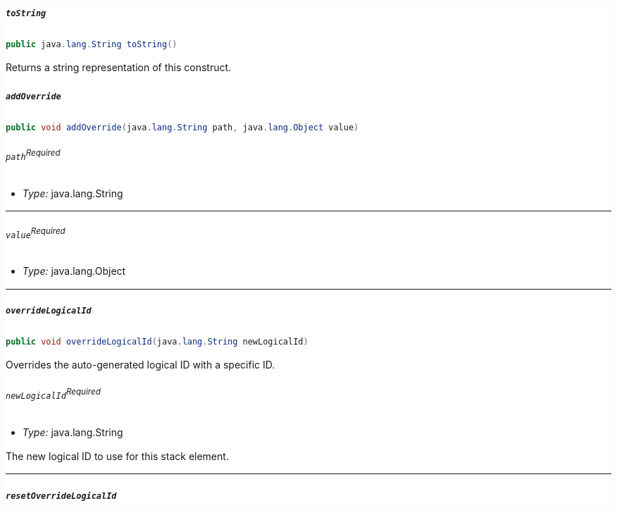 
##### `toString` <a name="toString" id="@cdktf/provider-okta.securityNotificationEmails.SecurityNotificationEmails.toString"></a>

```java
public java.lang.String toString()
```

Returns a string representation of this construct.

##### `addOverride` <a name="addOverride" id="@cdktf/provider-okta.securityNotificationEmails.SecurityNotificationEmails.addOverride"></a>

```java
public void addOverride(java.lang.String path, java.lang.Object value)
```

###### `path`<sup>Required</sup> <a name="path" id="@cdktf/provider-okta.securityNotificationEmails.SecurityNotificationEmails.addOverride.parameter.path"></a>

- *Type:* java.lang.String

---

###### `value`<sup>Required</sup> <a name="value" id="@cdktf/provider-okta.securityNotificationEmails.SecurityNotificationEmails.addOverride.parameter.value"></a>

- *Type:* java.lang.Object

---

##### `overrideLogicalId` <a name="overrideLogicalId" id="@cdktf/provider-okta.securityNotificationEmails.SecurityNotificationEmails.overrideLogicalId"></a>

```java
public void overrideLogicalId(java.lang.String newLogicalId)
```

Overrides the auto-generated logical ID with a specific ID.

###### `newLogicalId`<sup>Required</sup> <a name="newLogicalId" id="@cdktf/provider-okta.securityNotificationEmails.SecurityNotificationEmails.overrideLogicalId.parameter.newLogicalId"></a>

- *Type:* java.lang.String

The new logical ID to use for this stack element.

---

##### `resetOverrideLogicalId` <a name="resetOverrideLogicalId" id="@cdktf/provider-okta.securityNotificationEmails.SecurityNotificationEmails.resetOverrideLogicalId"></a>
